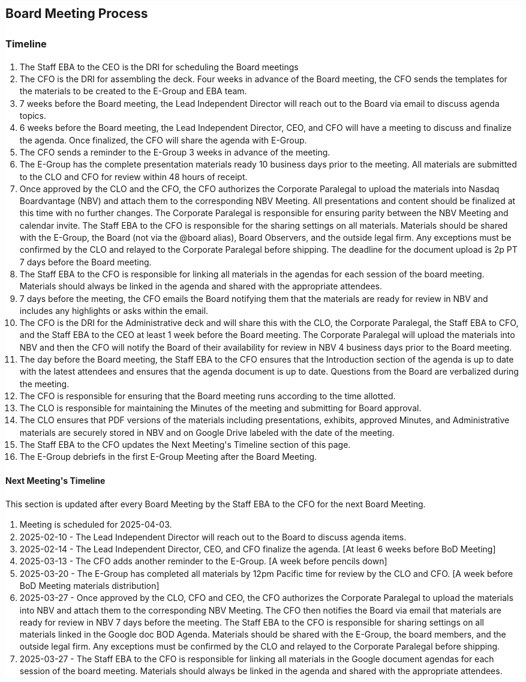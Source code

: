 ## Board Meeting Process

### Timeline

1. The Staff EBA to the CEO is the DRI for scheduling the Board meetings
1. The CFO is the DRI for assembling the deck. Four weeks in advance of the Board meeting, the CFO sends the templates for the materials to be created to the E-Group and EBA team.
1. 7 weeks before the Board meeting, the Lead Independent Director will reach out to the Board via email to discuss agenda topics.
1. 6 weeks before the Board meeting, the Lead Independent Director, CEO, and CFO will have a meeting to discuss and finalize the agenda. Once finalized, the CFO will share the agenda with E-Group.
1. The CFO sends a reminder to the E-Group 3 weeks in advance of the meeting.
1. The E-Group has the complete presentation materials ready 10 business days prior to the meeting. All materials are submitted to the CLO and CFO for review within 48 hours of receipt.
1. Once approved by the CLO and the CFO, the CFO authorizes the Corporate Paralegal to upload the materials into Nasdaq Boardvantage (NBV) and attach them to the corresponding NBV Meeting. All presentations and content should be finalized at this time with no further changes. The Corporate Paralegal is responsible for ensuring parity between the NBV Meeting and calendar invite. The Staff EBA to the CFO is responsible for the sharing settings on all materials. Materials should be shared with the E-Group, the Board (not via the @board alias), Board Observers, and the outside legal firm. Any exceptions must be confirmed by the CLO and relayed to the Corporate Paralegal before shipping. The deadline for the document upload is 2p PT 7 days before the Board meeting.
1. The Staff EBA to the CFO is responsible for linking all materials in the agendas for each session of the board meeting. Materials should always be linked in the agenda and shared with the appropriate attendees.
1. 7 days before the meeting, the CFO emails the Board notifying them that the materials are ready for review in NBV and includes any highlights or asks within the email.
1. The CFO is the DRI for the Administrative deck and will share this with the CLO, the Corporate Paralegal, the Staff EBA to CFO, and the Staff EBA to the CEO at least 1 week before the Board meeting. The Corporate Paralegal will upload the materials into NBV and then the CFO will notify the Board of their availability for review in NBV 4 business days prior to the Board meeting.
1. The day before the Board meeting, the Staff EBA to the CFO ensures that the Introduction section of the agenda is up to date with the latest attendees and ensures that the agenda document is up to date. Questions from the Board are verbalized during the meeting.
1. The CFO is responsible for ensuring that the Board meeting runs according to the time allotted.
1. The CLO is responsible for maintaining the Minutes of the meeting and submitting for Board approval.
1. The CLO ensures that PDF versions of the materials including presentations, exhibits, approved Minutes, and Administrative materials are securely stored in NBV and on Google Drive labeled with the date of the meeting.
1. The Staff EBA to the CFO updates the Next Meeting's Timeline section of this page.
1. The E-Group debriefs in the first E-Group Meeting after the Board Meeting.

#### Next Meeting's Timeline

This section is updated after every Board Meeting by the Staff EBA to the CFO for the next Board Meeting.

1. Meeting is scheduled for 2025-04-03.
1. 2025-02-10 - The Lead Independent Director will reach out to the Board to discuss agenda items.
1. 2025-02-14 - The Lead Independent Director, CEO, and CFO finalize the agenda. [At least 6 weeks before BoD Meeting]
1. 2025-03-13 - The CFO adds another reminder to the E-Group. [A week before pencils down]
1. 2025-03-20 - The E-Group has completed all materials by 12pm Pacific time for review by the CLO and CFO. [A week before BoD Meeting materials distribution]
1. 2025-03-27 - Once approved by the CLO, CFO and CEO, the CFO authorizes the Corporate Paralegal to upload the materials into NBV and attach them to the corresponding NBV Meeting. The CFO then notifies the Board via email that materials are ready for review in NBV 7 days before the meeting. The Staff EBA to the CFO is responsible for sharing settings on all materials linked in the Google doc BOD Agenda. Materials should be shared with the E-Group, the board members, and the outside legal firm. Any exceptions must be confirmed by the CLO and relayed to the Corporate Paralegal before shipping.
1. 2025-03-27 - The Staff EBA to the CFO is responsible for linking all materials in the Google document agendas for each session of the board meeting. Materials should always be linked in the agenda and shared with the appropriate attendees.